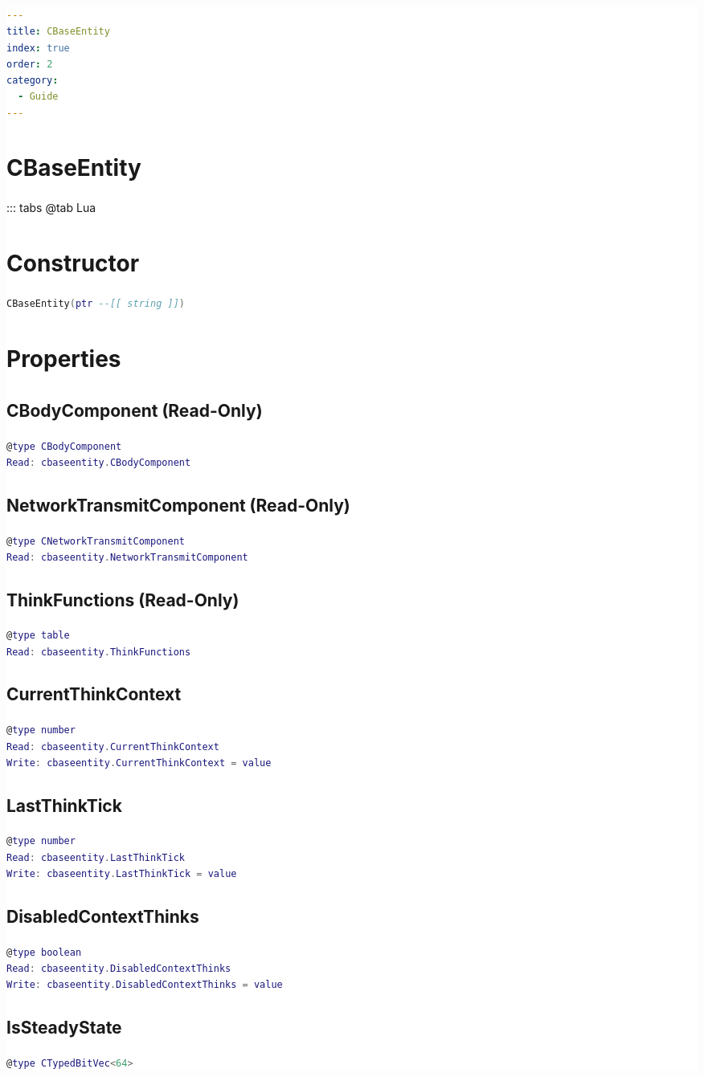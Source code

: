 ```yaml
---
title: CBaseEntity
index: true
order: 2
category:
  - Guide
---
```


# CBaseEntity

::: tabs
@tab Lua
# Constructor
```lua
CBaseEntity(ptr --[[ string ]])
```
# Properties
## CBodyComponent (Read-Only)
```lua
@type CBodyComponent
Read: cbaseentity.CBodyComponent
```
## NetworkTransmitComponent (Read-Only)
```lua
@type CNetworkTransmitComponent
Read: cbaseentity.NetworkTransmitComponent
```
## ThinkFunctions (Read-Only)
```lua
@type table
Read: cbaseentity.ThinkFunctions
```
## CurrentThinkContext 
```lua
@type number
Read: cbaseentity.CurrentThinkContext
Write: cbaseentity.CurrentThinkContext = value
```
## LastThinkTick 
```lua
@type number
Read: cbaseentity.LastThinkTick
Write: cbaseentity.LastThinkTick = value
```
## DisabledContextThinks 
```lua
@type boolean
Read: cbaseentity.DisabledContextThinks
Write: cbaseentity.DisabledContextThinks = value
```
## IsSteadyState 
```lua
@type CTypedBitVec<64>
```
